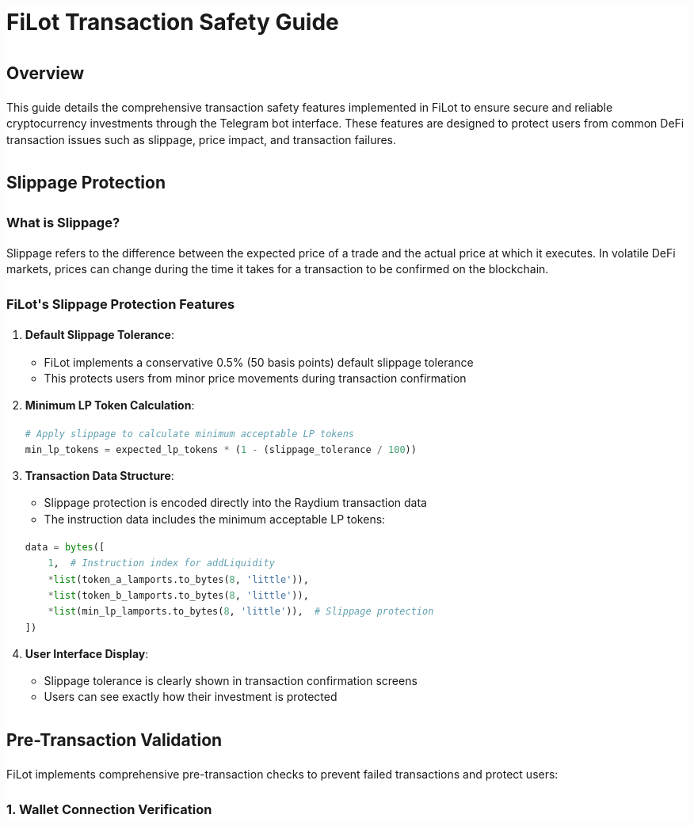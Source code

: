 # FiLot Transaction Safety Guide

## Overview

This guide details the comprehensive transaction safety features implemented in FiLot to ensure secure and reliable cryptocurrency investments through the Telegram bot interface. These features are designed to protect users from common DeFi transaction issues such as slippage, price impact, and transaction failures.

## Slippage Protection

### What is Slippage?

Slippage refers to the difference between the expected price of a trade and the actual price at which it executes. In volatile DeFi markets, prices can change during the time it takes for a transaction to be confirmed on the blockchain.

### FiLot's Slippage Protection Features

1. **Default Slippage Tolerance**: 
   - FiLot implements a conservative 0.5% (50 basis points) default slippage tolerance
   - This protects users from minor price movements during transaction confirmation

2. **Minimum LP Token Calculation**:
   ```python
   # Apply slippage to calculate minimum acceptable LP tokens
   min_lp_tokens = expected_lp_tokens * (1 - (slippage_tolerance / 100))
   ```

3. **Transaction Data Structure**:
   - Slippage protection is encoded directly into the Raydium transaction data
   - The instruction data includes the minimum acceptable LP tokens:
   ```python
   data = bytes([
       1,  # Instruction index for addLiquidity
       *list(token_a_lamports.to_bytes(8, 'little')),
       *list(token_b_lamports.to_bytes(8, 'little')),
       *list(min_lp_lamports.to_bytes(8, 'little')),  # Slippage protection
   ])
   ```

4. **User Interface Display**:
   - Slippage tolerance is clearly shown in transaction confirmation screens
   - Users can see exactly how their investment is protected

## Pre-Transaction Validation

FiLot implements comprehensive pre-transaction checks to prevent failed transactions and protect users:

### 1. Wallet Connection Verification
